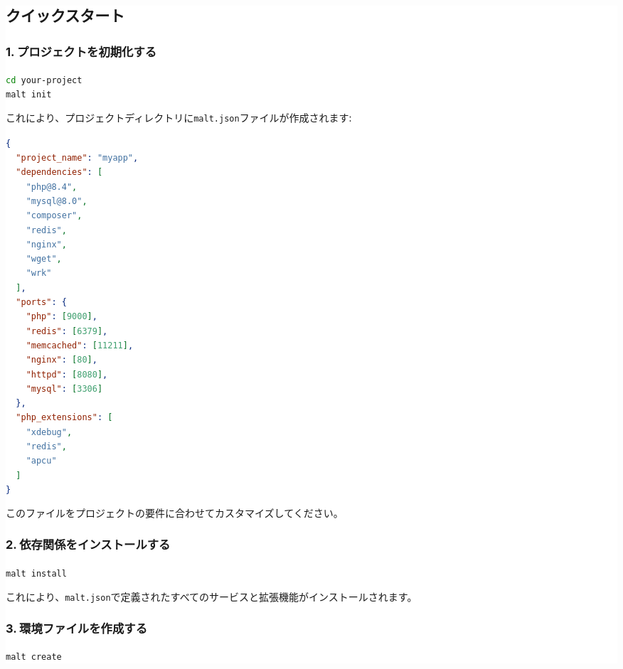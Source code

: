 ## クイックスタート

### 1. プロジェクトを初期化する

```bash
cd your-project
malt init
```

これにより、プロジェクトディレクトリに`malt.json`ファイルが作成されます:

```json
{
  "project_name": "myapp",
  "dependencies": [
    "php@8.4",
    "mysql@8.0",
    "composer",
    "redis",
    "nginx",
    "wget",
    "wrk"
  ],
  "ports": {
    "php": [9000],
    "redis": [6379],
    "memcached": [11211],
    "nginx": [80],
    "httpd": [8080],
    "mysql": [3306]
  },
  "php_extensions": [
    "xdebug",
    "redis",
    "apcu"
  ]
}
```

このファイルをプロジェクトの要件に合わせてカスタマイズしてください。

### 2. 依存関係をインストールする

```bash
malt install
```

これにより、`malt.json`で定義されたすべてのサービスと拡張機能がインストールされます。

### 3. 環境ファイルを作成する

```bash
malt create
```
